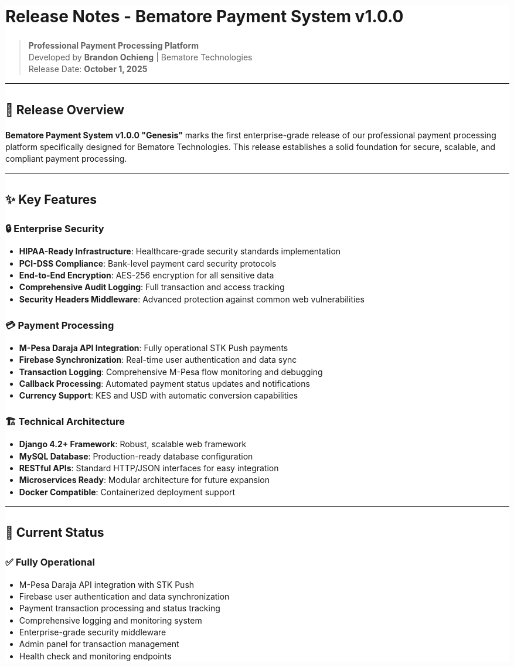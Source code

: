 # Release Notes - Bematore Payment System v1.0.0

> **Professional Payment Processing Platform**  
> Developed by **Brandon Ochieng** | Bematore Technologies  
> Release Date: **October 1, 2025**

---

## 🚀 Release Overview

**Bematore Payment System v1.0.0 "Genesis"** marks the first enterprise-grade release of our professional payment processing platform specifically designed for Bematore Technologies. This release establishes a solid foundation for secure, scalable, and compliant payment processing.

---

## ✨ Key Features

### 🔒 **Enterprise Security**
- **HIPAA-Ready Infrastructure**: Healthcare-grade security standards implementation
- **PCI-DSS Compliance**: Bank-level payment card security protocols
- **End-to-End Encryption**: AES-256 encryption for all sensitive data
- **Comprehensive Audit Logging**: Full transaction and access tracking
- **Security Headers Middleware**: Advanced protection against common web vulnerabilities

### 💳 **Payment Processing**
- **M-Pesa Daraja API Integration**: Fully operational STK Push payments
- **Firebase Synchronization**: Real-time user authentication and data sync
- **Transaction Logging**: Comprehensive M-Pesa flow monitoring and debugging
- **Callback Processing**: Automated payment status updates and notifications
- **Currency Support**: KES and USD with automatic conversion capabilities

### 🏗️ **Technical Architecture**
- **Django 4.2+ Framework**: Robust, scalable web framework
- **MySQL Database**: Production-ready database configuration
- **RESTful APIs**: Standard HTTP/JSON interfaces for easy integration
- **Microservices Ready**: Modular architecture for future expansion
- **Docker Compatible**: Containerized deployment support

---

## 🎯 **Current Status**

### ✅ **Fully Operational**
- M-Pesa Daraja API integration with STK Push
- Firebase user authentication and data synchronization
- Payment transaction processing and status tracking
- Comprehensive logging and monitoring system
- Enterprise-grade security middleware
- Admin panel for transaction management
- Health check and monitoring endpoints
